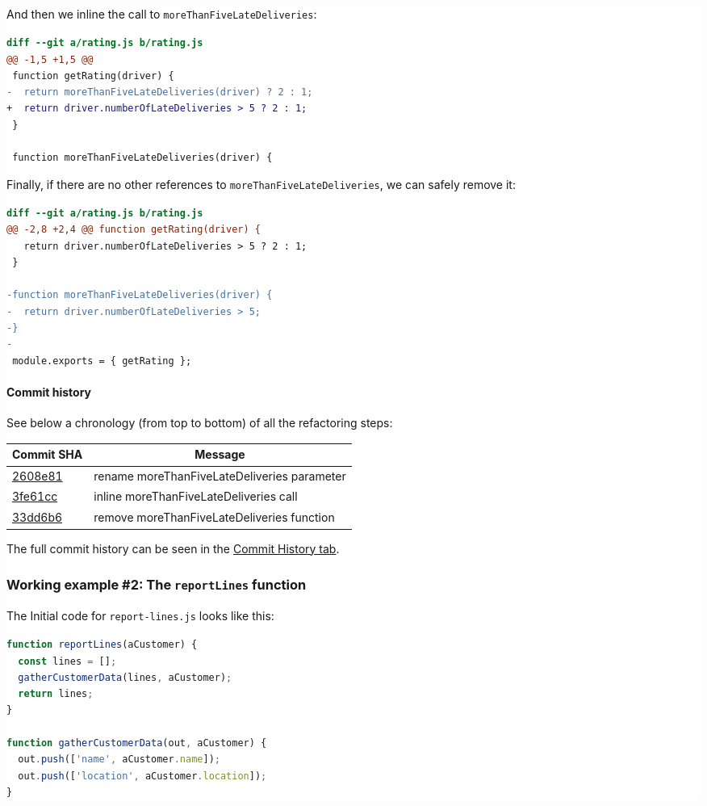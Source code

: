 And then we inline the call to `moreThanFiveLateDeliveries`:

```diff
diff --git a/rating.js b/rating.js
@@ -1,5 +1,5 @@
 function getRating(driver) {
-  return moreThanFiveLateDeliveries(driver) ? 2 : 1;
+  return driver.numberOfLateDeliveries > 5 ? 2 : 1;
 }

 function moreThanFiveLateDeliveries(driver) {
```

Finally, if there are no other references to `moreThanFiveLateDeliveries`, we can safely remove it:

```diff
diff --git a/rating.js b/rating.js
@@ -2,8 +2,4 @@ function getRating(driver) {
   return driver.numberOfLateDeliveries > 5 ? 2 : 1;
 }

-function moreThanFiveLateDeliveries(driver) {
-  return driver.numberOfLateDeliveries > 5;
-}
-
 module.exports = { getRating };
```

#### Commit history

See below a chronology (from top to bottom) of all the refactoring steps:

| Commit SHA                                                                                                             | Message                                     |
| ---------------------------------------------------------------------------------------------------------------------- | ------------------------------------------- |
| [2608e81](https://github.com/kaiosilveira/inline-function-refactoring/commit/2608e8127cf8a45b4b1407b5fef8e4b622ed234b) | rename moreThanFiveLateDeliveries parameter |
| [3fe61cc](https://github.com/kaiosilveira/inline-function-refactoring/commit/3fe61cc992e099ad4882105f2e4ae1a5e0ecbbfd) | inline moreThanFiveLateDeliveries call      |
| [33dd6b6](https://github.com/kaiosilveira/inline-function-refactoring/commit/33dd6b6996abad72b4a88deb9863ecb1bfcf5fc1) | remove moreThanFiveLateDeliveries function  |

The full commit history can be seen in the [Commit History tab](https://github.com/kaiosilveira/inline-function-refactoring/commits/main).

### Working example #2: The `reportLines` function

The Initial code for `report-lines.js` looks like this:

```javascript
function reportLines(aCustomer) {
  const lines = [];
  gatherCustomerData(lines, aCustomer);
  return lines;
}

function gatherCustomerData(out, aCustomer) {
  out.push(['name', aCustomer.name]);
  out.push(['location', aCustomer.location]);
}
```
